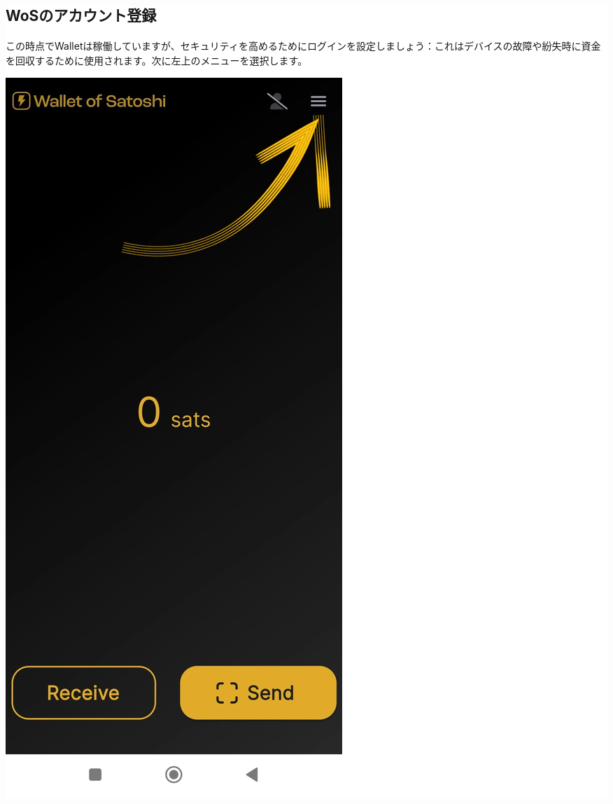 ## WoSのアカウント登録

この時点でWalletは稼働していますが、セキュリティを高めるためにログインを設定しましょう：これはデバイスの故障や紛失時に資金を回収するために使用されます。次に左上のメニューを選択します。

![image](assets/it/04.webp)
